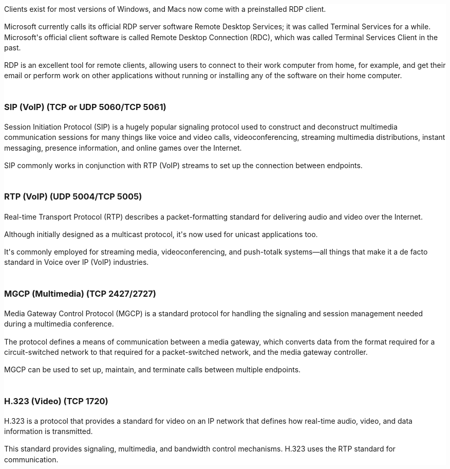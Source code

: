 Clients exist for most versions of Windows, and Macs now come with a preinstalled RDP client.

Microsoft currently calls its official RDP server software Remote Desktop Services; it was called Terminal Services for a while. Microsoft's official client software is called Remote Desktop Connection (RDC), which was called Terminal Services Client in the past.

RDP is an excellent tool for remote clients, allowing users to connect to their work computer from home, for example, and get their email or perform work on other applications without running or installing any of the software on their home computer.

#

### SIP (VoIP) (TCP or UDP 5060/TCP 5061)

Session Initiation Protocol (SIP) is a hugely popular signaling protocol used to construct and deconstruct multimedia communication sessions for many things like voice and video calls, videoconferencing, streaming multimedia distributions, instant messaging, presence information, and online games over the Internet. 

SIP commonly works in conjunction with RTP (VoIP) streams to set up the connection between endpoints.

#

### RTP (VoIP) (UDP 5004/TCP 5005)

Real-time Transport Protocol (RTP) describes a packet-formatting standard for delivering audio and video over the Internet. 

Although initially designed as a multicast protocol, it's now used for unicast applications too. 

It's commonly employed for streaming media, videoconferencing, and push-totalk systems—all things that make it a de facto standard in Voice over IP (VoIP) industries.

#

### MGCP (Multimedia) (TCP 2427/2727)

Media Gateway Control Protocol (MGCP) is a standard protocol for handling the signaling and session management needed during a multimedia conference.

The protocol defines a means of communication between a media gateway, which converts data from the format required for a circuit-switched network to that required for a packet-switched network, and the media gateway controller.

MGCP can be used to set up, maintain, and terminate calls between multiple endpoints.

#

### H.323 (Video) (TCP 1720)

H.323 is a protocol that provides a standard for video on an IP network that defines how real-time audio, video, and data information is transmitted.

This standard provides signaling, multimedia, and bandwidth control mechanisms. H.323 uses the RTP standard for communication.

#
